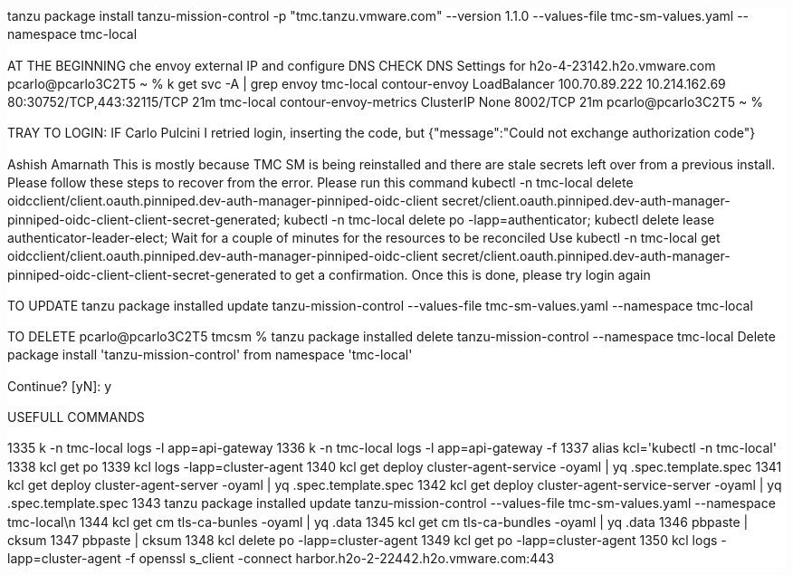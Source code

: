 

tanzu package install tanzu-mission-control -p "tmc.tanzu.vmware.com" --version 1.1.0 --values-file tmc-sm-values.yaml --namespace tmc-local

AT THE BEGINNING che envoy external IP and configure DNS
CHECK DNS Settings for h2o-4-23142.h2o.vmware.com
pcarlo@pcarlo3C2T5 ~ % k get svc -A | grep envoy
tmc-local           contour-envoy                                      LoadBalancer   100.70.89.222    10.214.162.69   80:30752/TCP,443:32115/TCP   21m
tmc-local           contour-envoy-metrics                              ClusterIP      None             <none>          8002/TCP                     21m
pcarlo@pcarlo3C2T5 ~ %




TRAY TO LOGIN: IF
Carlo Pulcini
I retried login, inserting the code, but {"message":"Could not exchange authorization code"}

Ashish Amarnath
This is mostly because TMC SM is being reinstalled and there are stale secrets left over from a previous install.
Please follow these steps to recover from the error.
Please run this command kubectl -n tmc-local delete oidcclient/client.oauth.pinniped.dev-auth-manager-pinniped-oidc-client secret/client.oauth.pinniped.dev-auth-manager-pinniped-oidc-client-client-secret-generated; kubectl -n tmc-local delete po -lapp=authenticator; kubectl delete lease authenticator-leader-elect;
Wait for a couple of minutes for the resources to be reconciled
Use kubectl -n tmc-local get oidcclient/client.oauth.pinniped.dev-auth-manager-pinniped-oidc-client secret/client.oauth.pinniped.dev-auth-manager-pinniped-oidc-client-client-secret-generated to get a confirmation.
Once this is done, please try login again




TO UPDATE
tanzu package installed update tanzu-mission-control --values-file tmc-sm-values.yaml --namespace tmc-local


TO DELETE
pcarlo@pcarlo3C2T5 tmcsm % tanzu package installed delete tanzu-mission-control --namespace tmc-local
Delete package install 'tanzu-mission-control' from namespace 'tmc-local'

Continue? [yN]: y




USEFULL COMMANDS

1335  k -n tmc-local logs -l app=api-gateway
 1336  k -n tmc-local logs -l app=api-gateway -f
 1337  alias kcl='kubectl -n tmc-local'
 1338  kcl get po
 1339  kcl logs -lapp=cluster-agent
 1340  kcl get deploy cluster-agent-service -oyaml | yq .spec.template.spec
 1341  kcl get deploy cluster-agent-server -oyaml | yq .spec.template.spec
 1342  kcl get deploy cluster-agent-service-server -oyaml | yq .spec.template.spec
 1343  tanzu package installed update tanzu-mission-control --values-file tmc-sm-values.yaml --namespace tmc-local\n
 1344  kcl get cm tls-ca-bunles -oyaml | yq .data
 1345  kcl get cm tls-ca-bundles -oyaml | yq .data
 1346  pbpaste | cksum
 1347  pbpaste | cksum
 1348  kcl delete po -lapp=cluster-agent
 1349  kcl get po -lapp=cluster-agent
 1350  kcl logs -lapp=cluster-agent -f
 openssl s_client -connect harbor.h2o-2-22442.h2o.vmware.com:443
